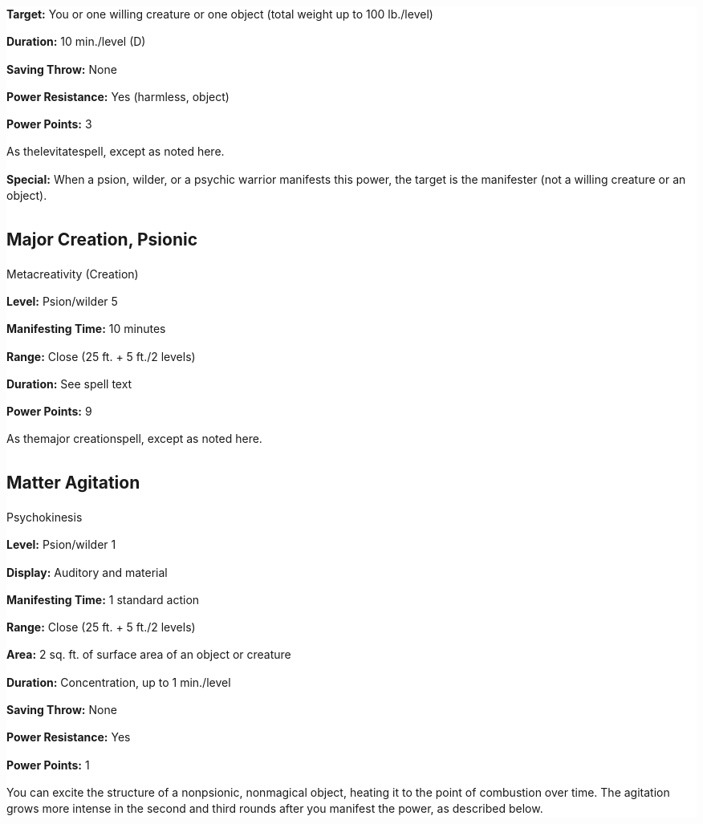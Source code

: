**Target:** You or one willing creature or one object (total weight up to 100 lb./level)

**Duration:** 10 min./level (D)

**Saving Throw:** None

**Power Resistance:** Yes (harmless, object)

**Power Points:** 3

As thelevitatespell, except as noted here.

**Special:** When a psion, wilder, or a psychic warrior manifests this power, the target is the manifester (not a willing creature or an object).





## Major Creation, Psionic

Metacreativity (Creation)

**Level:** Psion/wilder 5

**Manifesting Time:** 10 minutes

**Range:** Close (25 ft. + 5 ft./2 levels)

**Duration:** See spell text

**Power Points:** 9

As themajor creationspell, except as noted here.





## Matter Agitation

Psychokinesis

**Level:** Psion/wilder 1

**Display:** Auditory and material

**Manifesting Time:** 1 standard action

**Range:** Close (25 ft. + 5 ft./2 levels)

**Area:** 2 sq. ft. of surface area of an object or creature

**Duration:** Concentration, up to 1 min./level

**Saving Throw:** None

**Power Resistance:** Yes

**Power Points:** 1

You can excite the structure of a nonpsionic, nonmagical object, heating it to the point of combustion over time. The agitation grows more intense in the second and third rounds after you manifest the power, as described below.
